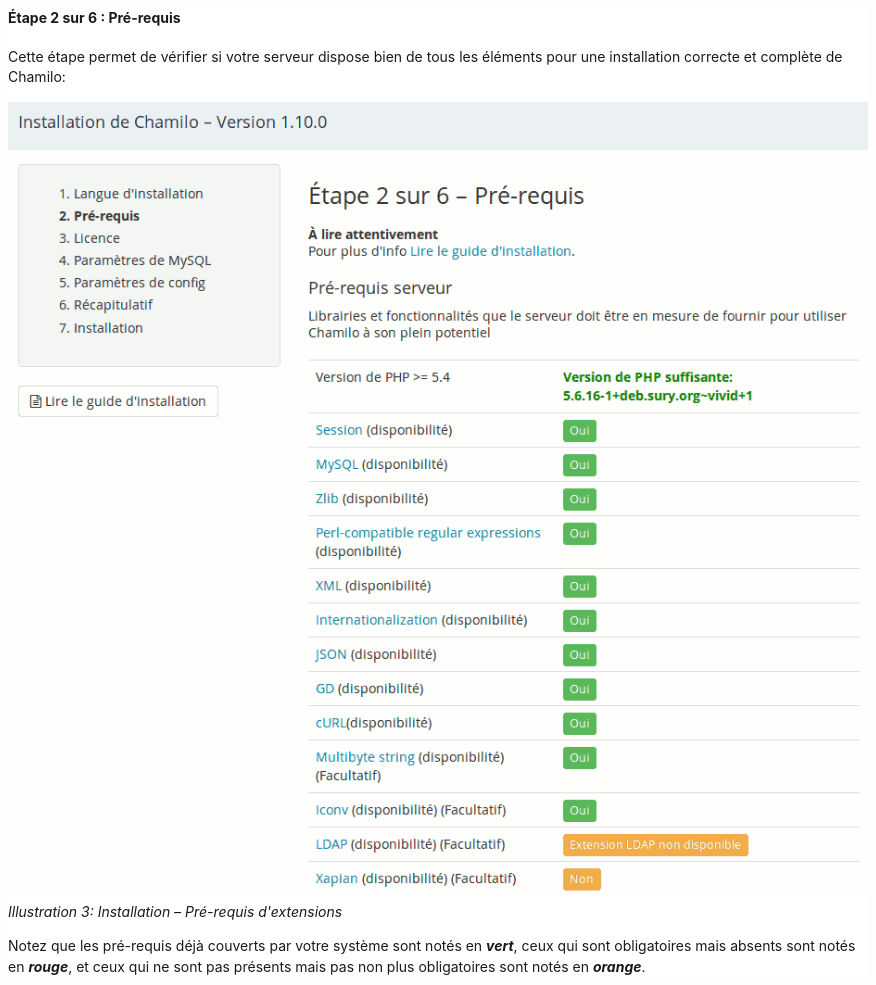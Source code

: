 #### Étape 2 sur 6 : Pré-requis

Cette étape permet de vérifier si votre serveur dispose bien de tous les éléments pour une installation correcte et complète de Chamilo:

![](../assets/etape2.png)
*Illustration 3: Installation – Pré-requis d'extensions*

Notez que les pré-requis déjà couverts par votre système sont notés en **_vert_**, ceux qui sont obligatoires mais absents sont notés en **_rouge_**, et ceux qui ne sont pas présents mais pas non plus obligatoires sont notés en **_orange_**.
